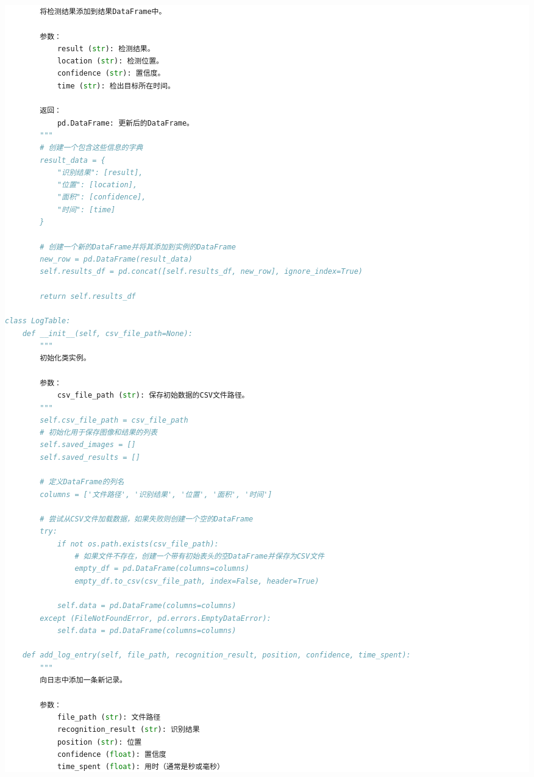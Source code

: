 ```python
        将检测结果添加到结果DataFrame中。

        参数：
            result (str): 检测结果。
            location (str): 检测位置。
            confidence (str): 置信度。
            time (str): 检出目标所在时间。

        返回：
            pd.DataFrame: 更新后的DataFrame。
        """
        # 创建一个包含这些信息的字典
        result_data = {
            "识别结果": [result],
            "位置": [location],
            "面积": [confidence],
            "时间": [time]
        }

        # 创建一个新的DataFrame并将其添加到实例的DataFrame
        new_row = pd.DataFrame(result_data)
        self.results_df = pd.concat([self.results_df, new_row], ignore_index=True)

        return self.results_df

class LogTable:
    def __init__(self, csv_file_path=None):
        """
        初始化类实例。

        参数：
            csv_file_path (str): 保存初始数据的CSV文件路径。
        """
        self.csv_file_path = csv_file_path
        # 初始化用于保存图像和结果的列表
        self.saved_images = []
        self.saved_results = []

        # 定义DataFrame的列名
        columns = ['文件路径', '识别结果', '位置', '面积', '时间']

        # 尝试从CSV文件加载数据，如果失败则创建一个空的DataFrame
        try:
            if not os.path.exists(csv_file_path):
                # 如果文件不存在，创建一个带有初始表头的空DataFrame并保存为CSV文件
                empty_df = pd.DataFrame(columns=columns)
                empty_df.to_csv(csv_file_path, index=False, header=True)

            self.data = pd.DataFrame(columns=columns)
        except (FileNotFoundError, pd.errors.EmptyDataError):
            self.data = pd.DataFrame(columns=columns)

    def add_log_entry(self, file_path, recognition_result, position, confidence, time_spent):
        """
        向日志中添加一条新记录。

        参数：
            file_path (str): 文件路径
            recognition_result (str): 识别结果
            position (str): 位置
            confidence (float): 置信度
            time_spent (float): 用时（通常是秒或毫秒）

```